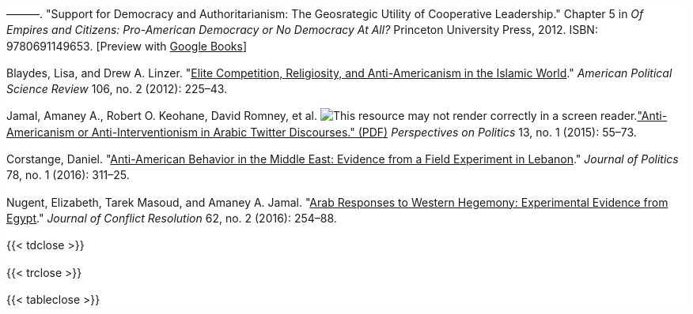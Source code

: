 ———. "Support for Democracy and Authoritarianism: The Geosrategic Utility of Cooperative Leadership." Chapter 5 in _Of Empires and Citizens: Pro-American Democracy or No Democracy At All?_ Princeton University Press, 2012. ISBN: 9780691149653. \[Preview with [Google Books](https://books.google.com/books?id=tkR2H7ugFqIC&pg=PA142=onepage#v=onepage&q&f=false)\] 

Blaydes, Lisa, and Drew A. Linzer. "[Elite Competition, Religiosity, and Anti-Americanism in the Islamic World](https://www.cambridge.org/core/journals/american-political-science-review/article/elite-competition-religiosity-and-anti-americanism-in-the-islamic-world/B51B3B740F267EC28E3218CE3ECD1972)." _American Political Science Review_ 106, no. 2 (2012): 225–43.

Jamal, Amaney A., Robert O. Keohane, David Romney, et al. ![This resource may not render correctly in a screen reader.](/images/inacessible.gif)["Anti-Americanism or Anti-Interventionism in Arabic Twitter Discourses." (PDF)](https://scholar.harvard.edu/files/dtingley/files/aatext.pdf) _Perspectives on Politics_ 13, no. 1 (2015): 55–73.

Corstange, Daniel. "[Anti-American Behavior in the Middle East: Evidence from a Field Experiment in Lebanon](https://www.journals.uchicago.edu/doi/abs/10.1086/683372)." _Journal of Politics_ 78, no. 1 (2016): 311–25.

Nugent, Elizabeth, Tarek Masoud, and Amaney A. Jamal. "[Arab Responses to Western Hegemony: Experimental Evidence from Egypt](http://journals.sagepub.com/doi/abs/10.1177/0022002716648738)." _Journal of Conflict Resolution_ 62, no. 2 (2016): 254–88.


{{< tdclose >}}

{{< trclose >}}

{{< tableclose >}}